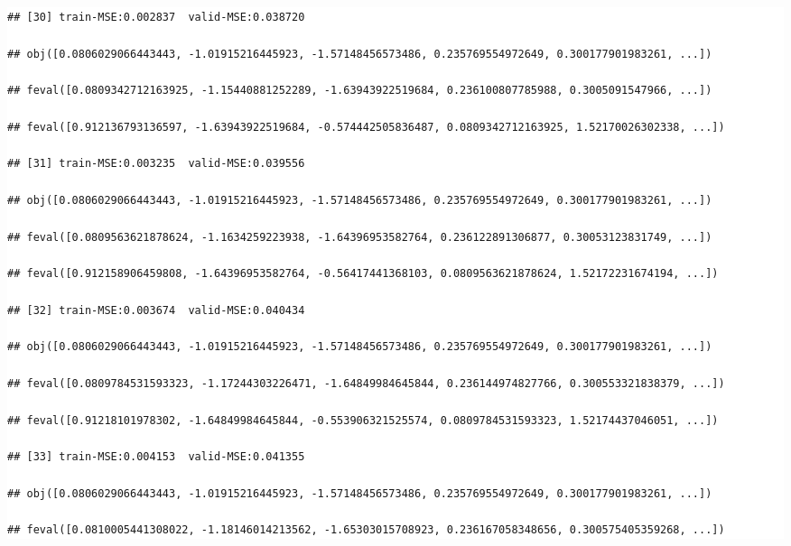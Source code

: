     ## [30] train-MSE:0.002837  valid-MSE:0.038720

    ## obj([0.0806029066443443, -1.01915216445923, -1.57148456573486, 0.235769554972649, 0.300177901983261, ...])

    ## feval([0.0809342712163925, -1.15440881252289, -1.63943922519684, 0.236100807785988, 0.3005091547966, ...])

    ## feval([0.912136793136597, -1.63943922519684, -0.574442505836487, 0.0809342712163925, 1.52170026302338, ...])

    ## [31] train-MSE:0.003235  valid-MSE:0.039556

    ## obj([0.0806029066443443, -1.01915216445923, -1.57148456573486, 0.235769554972649, 0.300177901983261, ...])

    ## feval([0.0809563621878624, -1.1634259223938, -1.64396953582764, 0.236122891306877, 0.30053123831749, ...])

    ## feval([0.912158906459808, -1.64396953582764, -0.56417441368103, 0.0809563621878624, 1.52172231674194, ...])

    ## [32] train-MSE:0.003674  valid-MSE:0.040434

    ## obj([0.0806029066443443, -1.01915216445923, -1.57148456573486, 0.235769554972649, 0.300177901983261, ...])

    ## feval([0.0809784531593323, -1.17244303226471, -1.64849984645844, 0.236144974827766, 0.300553321838379, ...])

    ## feval([0.91218101978302, -1.64849984645844, -0.553906321525574, 0.0809784531593323, 1.52174437046051, ...])

    ## [33] train-MSE:0.004153  valid-MSE:0.041355

    ## obj([0.0806029066443443, -1.01915216445923, -1.57148456573486, 0.235769554972649, 0.300177901983261, ...])

    ## feval([0.0810005441308022, -1.18146014213562, -1.65303015708923, 0.236167058348656, 0.300575405359268, ...])
